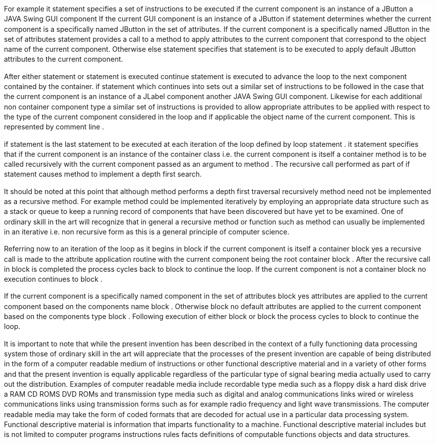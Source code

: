 For example it statement specifies a set of instructions to be executed if the current component is an instance of a JButton a JAVA Swing GUI component If the current GUI component is an instance of a JButton if statement determines whether the current component is a specifically named JButton in the set of attributes. If the current component is a specifically named JButton in the set of attributes statement provides a call to a method to apply attributes to the current component that correspond to the object name of the current component. Otherwise else statement specifies that statement is to be executed to apply default JButton attributes to the current component.

After either statement or statement is executed continue statement is executed to advance the loop to the next component contained by the container. if statement which continues into sets out a similar set of instructions to be followed in the case that the current component is an instance of a JLabel component another JAVA Swing GUI component. Likewise for each additional non container component type a similar set of instructions is provided to allow appropriate attributes to be applied with respect to the type of the current component considered in the loop and if applicable the object name of the current component. This is represented by comment line .

 if statement is the last statement to be executed at each iteration of the loop defined by loop statement . it statement specifies that if the current component is an instance of the container class i.e. the current component is itself a container method is to be called recursively with the current component passed as an argument to method . The recursive call performed as part of if statement causes method to implement a depth first search.

It should be noted at this point that although method performs a depth first traversal recursively method need not be implemented as a recursive method. For example method could be implemented iteratively by employing an appropriate data structure such as a stack or queue to keep a running record of components that have been discovered but have yet to be examined. One of ordinary skill in the art will recognize that in general a recursive method or function such as method can usually be implemented in an iterative i.e. non recursive form as this is a general principle of computer science.

Referring now to an iteration of the loop as it begins in block if the current component is itself a container block yes a recursive call is made to the attribute application routine with the current component being the root container block . After the recursive call in block is completed the process cycles back to block to continue the loop. If the current component is not a container block no execution continues to block .

If the current component is a specifically named component in the set of attributes block yes attributes are applied to the current component based on the components name block . Otherwise block no default attributes are applied to the current component based on the components type block . Following execution of either block or block the process cycles to block to continue the loop.

It is important to note that while the present invention has been described in the context of a fully functioning data processing system those of ordinary skill in the art will appreciate that the processes of the present invention are capable of being distributed in the form of a computer readable medium of instructions or other functional descriptive material and in a variety of other forms and that the present invention is equally applicable regardless of the particular type of signal bearing media actually used to carry out the distribution. Examples of computer readable media include recordable type media such as a floppy disk a hard disk drive a RAM CD ROMS DVD ROMs and transmission type media such as digital and analog communications links wired or wireless communications links using transmission forms such as for example radio frequency and light wave transmissions. The computer readable media may take the form of coded formats that are decoded for actual use in a particular data processing system. Functional descriptive material is information that imparts functionality to a machine. Functional descriptive material includes but is not limited to computer programs instructions rules facts definitions of computable functions objects and data structures.
